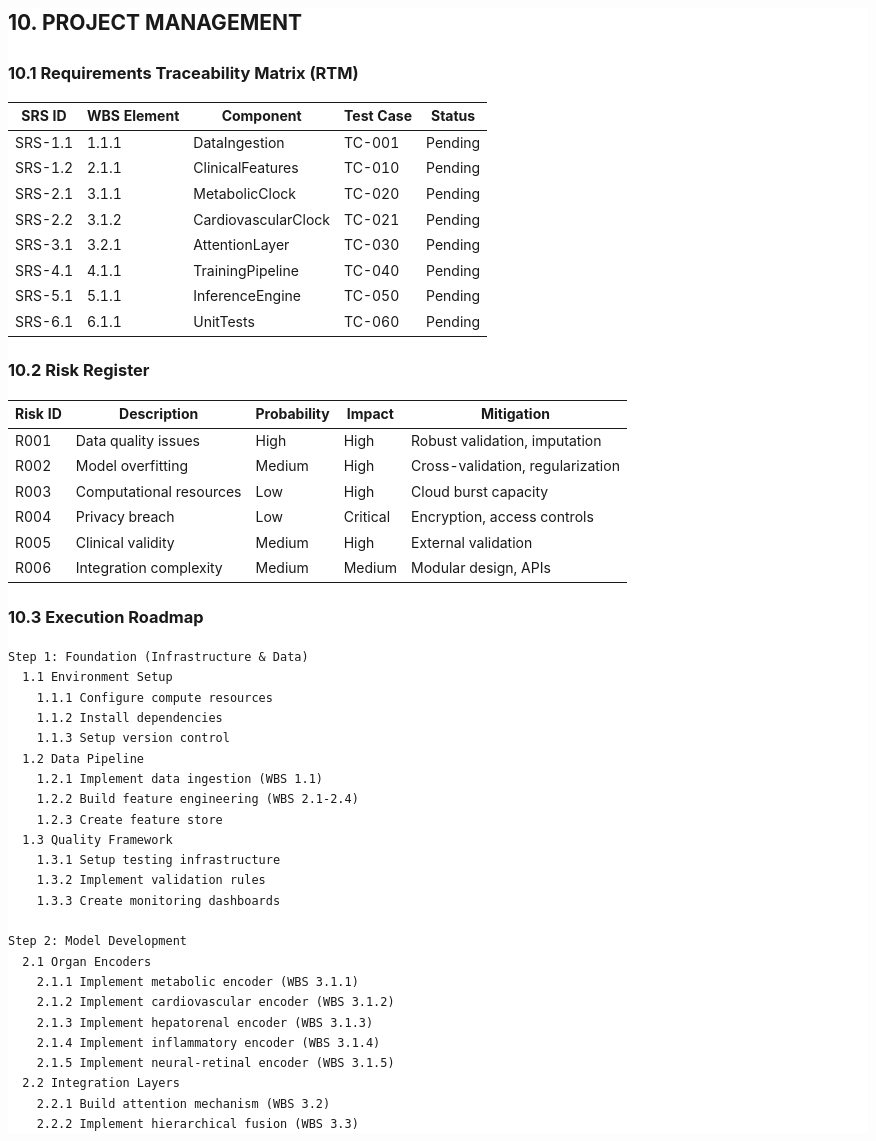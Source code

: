 
## 10. PROJECT MANAGEMENT

### 10.1 Requirements Traceability Matrix (RTM)

| SRS ID | WBS Element | Component | Test Case | Status |
|--------|-------------|-----------|-----------|--------|
| SRS-1.1 | 1.1.1 | DataIngestion | TC-001 | Pending |
| SRS-1.2 | 2.1.1 | ClinicalFeatures | TC-010 | Pending |
| SRS-2.1 | 3.1.1 | MetabolicClock | TC-020 | Pending |
| SRS-2.2 | 3.1.2 | CardiovascularClock | TC-021 | Pending |
| SRS-3.1 | 3.2.1 | AttentionLayer | TC-030 | Pending |
| SRS-4.1 | 4.1.1 | TrainingPipeline | TC-040 | Pending |
| SRS-5.1 | 5.1.1 | InferenceEngine | TC-050 | Pending |
| SRS-6.1 | 6.1.1 | UnitTests | TC-060 | Pending |

### 10.2 Risk Register

| Risk ID | Description | Probability | Impact | Mitigation |
|---------|-------------|-------------|--------|------------|
| R001 | Data quality issues | High | High | Robust validation, imputation |
| R002 | Model overfitting | Medium | High | Cross-validation, regularization |
| R003 | Computational resources | Low | High | Cloud burst capacity |
| R004 | Privacy breach | Low | Critical | Encryption, access controls |
| R005 | Clinical validity | Medium | High | External validation |
| R006 | Integration complexity | Medium | Medium | Modular design, APIs |

### 10.3 Execution Roadmap

```
Step 1: Foundation (Infrastructure & Data)
  1.1 Environment Setup
    1.1.1 Configure compute resources
    1.1.2 Install dependencies
    1.1.3 Setup version control
  1.2 Data Pipeline
    1.2.1 Implement data ingestion (WBS 1.1)
    1.2.2 Build feature engineering (WBS 2.1-2.4)
    1.2.3 Create feature store
  1.3 Quality Framework
    1.3.1 Setup testing infrastructure
    1.3.2 Implement validation rules
    1.3.3 Create monitoring dashboards

Step 2: Model Development
  2.1 Organ Encoders
    2.1.1 Implement metabolic encoder (WBS 3.1.1)
    2.1.2 Implement cardiovascular encoder (WBS 3.1.2)
    2.1.3 Implement hepatorenal encoder (WBS 3.1.3)
    2.1.4 Implement inflammatory encoder (WBS 3.1.4)
    2.1.5 Implement neural-retinal encoder (WBS 3.1.5)
  2.2 Integration Layers
    2.2.1 Build attention mechanism (WBS 3.2)
    2.2.2 Implement hierarchical fusion (WBS 3.3)
```